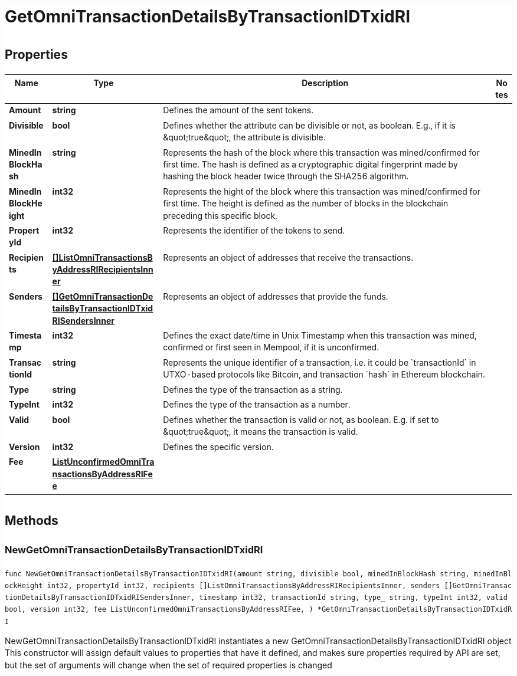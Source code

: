 # GetOmniTransactionDetailsByTransactionIDTxidRI

## Properties

Name | Type | Description | Notes
------------ | ------------- | ------------- | -------------
**Amount** | **string** | Defines the amount of the sent tokens. | 
**Divisible** | **bool** | Defines whether the attribute can be divisible or not, as boolean. E.g., if it is \&quot;true\&quot;, the attribute is divisible. | 
**MinedInBlockHash** | **string** | Represents the hash of the block where this transaction was mined/confirmed for first time. The hash is defined as a cryptographic digital fingerprint made by hashing the block header twice through the SHA256 algorithm. | 
**MinedInBlockHeight** | **int32** | Represents the hight of the block where this transaction was mined/confirmed for first time. The height is defined as the number of blocks in the blockchain preceding this specific block. | 
**PropertyId** | **int32** | Represents the identifier of the tokens to send. | 
**Recipients** | [**[]ListOmniTransactionsByAddressRIRecipientsInner**](ListOmniTransactionsByAddressRIRecipientsInner.md) | Represents an object of addresses that receive the transactions. | 
**Senders** | [**[]GetOmniTransactionDetailsByTransactionIDTxidRISendersInner**](GetOmniTransactionDetailsByTransactionIDTxidRISendersInner.md) | Represents an object of addresses that provide the funds. | 
**Timestamp** | **int32** | Defines the exact date/time in Unix Timestamp when this transaction was mined, confirmed or first seen in Mempool, if it is unconfirmed. | 
**TransactionId** | **string** | Represents the unique identifier of a transaction, i.e. it could be &#x60;transactionId&#x60; in UTXO-based protocols like Bitcoin, and transaction &#x60;hash&#x60; in Ethereum blockchain. | 
**Type** | **string** | Defines the type of the transaction as a string. | 
**TypeInt** | **int32** | Defines the type of the transaction as a number. | 
**Valid** | **bool** | Defines whether the transaction is valid or not, as boolean. E.g. if set to \&quot;true\&quot;, it means the transaction is valid. | 
**Version** | **int32** | Defines the specific version. | 
**Fee** | [**ListUnconfirmedOmniTransactionsByAddressRIFee**](ListUnconfirmedOmniTransactionsByAddressRIFee.md) |  | 

## Methods

### NewGetOmniTransactionDetailsByTransactionIDTxidRI

`func NewGetOmniTransactionDetailsByTransactionIDTxidRI(amount string, divisible bool, minedInBlockHash string, minedInBlockHeight int32, propertyId int32, recipients []ListOmniTransactionsByAddressRIRecipientsInner, senders []GetOmniTransactionDetailsByTransactionIDTxidRISendersInner, timestamp int32, transactionId string, type_ string, typeInt int32, valid bool, version int32, fee ListUnconfirmedOmniTransactionsByAddressRIFee, ) *GetOmniTransactionDetailsByTransactionIDTxidRI`

NewGetOmniTransactionDetailsByTransactionIDTxidRI instantiates a new GetOmniTransactionDetailsByTransactionIDTxidRI object
This constructor will assign default values to properties that have it defined,
and makes sure properties required by API are set, but the set of arguments
will change when the set of required properties is changed
